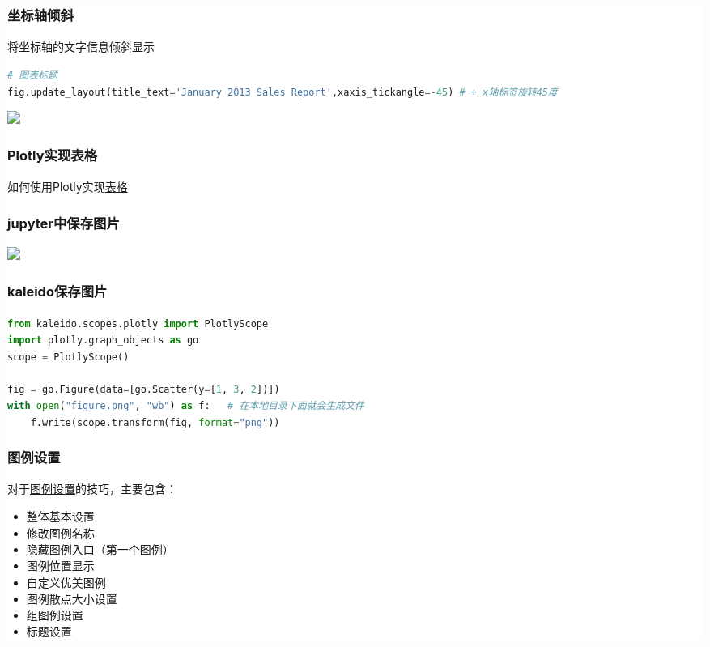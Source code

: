 ### 坐标轴倾斜

将坐标轴的文字信息倾斜显示

```python
# 图表标题
fig.update_layout(title_text='January 2013 Sales Report',xaxis_tickangle=-45) # + x轴标签旋转45度
```

![](https://tva1.sinaimg.cn/large/007S8ZIlgy1ghsr8vyf71j30r90f4wfc.jpg)



### Plotly实现表格

如何使用Plotly实现[表格]([http://renpeter.cn/2020/07/06/plotly-express-13-plotly%E7%94%9F%E6%88%90%E8%A1%A8%E6%A0%BC.html](http://renpeter.cn/2020/07/06/plotly-express-13-plotly生成表格.html))

### jupyter中保存图片

![](https://tva1.sinaimg.cn/large/007S8ZIlgy1ggksu043kgj315c0n6wii.jpg)

### kaleido保存图片

```python
from kaleido.scopes.plotly import PlotlyScope
import plotly.graph_objects as go
scope = PlotlyScope()

fig = go.Figure(data=[go.Scatter(y=[1, 3, 2])])
with open("figure.png", "wb") as f:   # 在本地目录下面就会生成文件
    f.write(scope.transform(fig, format="png"))
```

### 图例设置

对于[图例设置]([http://renpeter.cn/2020/07/09/plotly-express-17-plotly%E7%BB%98%E5%9B%BE%E6%8A%80%E5%B7%A7%E4%B9%8B%E5%9B%BE%E4%BE%8B%E4%B8%8E%E6%A0%87%E9%A2%98.html](http://renpeter.cn/2020/07/09/plotly-express-17-plotly绘图技巧之图例与标题.html))的技巧，主要包含：

- 整体基本设置
- 修改图例名称
- 隐藏图例入口（第一个图例）
- 图例位置显示
- 自定义优美图例
- 图例散点大小设置
- 组图例设置
- 标题设置
